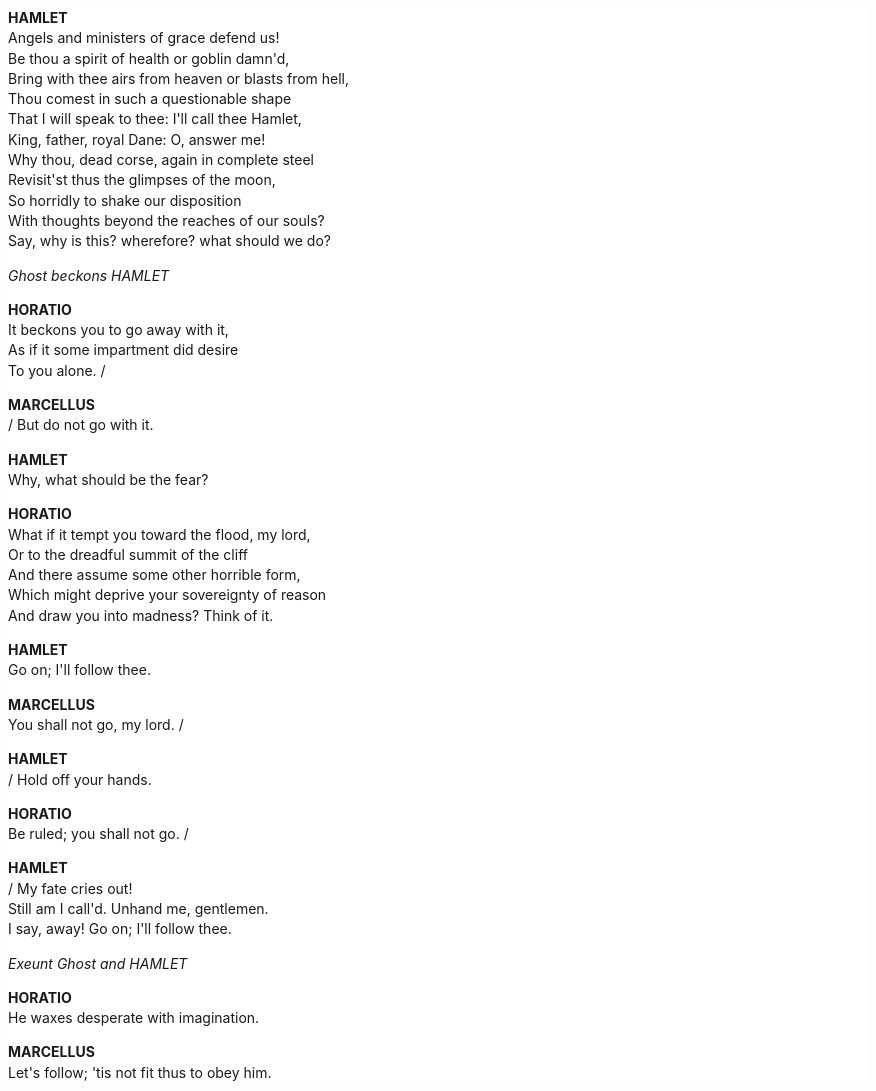 **HAMLET**  
Angels and ministers of grace defend us!  
Be thou a spirit of health or goblin damn'd,  
Bring with thee airs from heaven or blasts from hell,  
Thou comest in such a questionable shape  
That I will speak to thee: I'll call thee Hamlet,  
King, father, royal Dane: O, answer me!  
Why thou, dead corse, again in complete steel  
Revisit'st thus the glimpses of the moon,  
So horridly to shake our disposition  
With thoughts beyond the reaches of our souls?  
Say, why is this? wherefore? what should we do?

*Ghost beckons HAMLET*

**HORATIO**  
It beckons you to go away with it,  
As if it some impartment did desire  
To you alone. /

**MARCELLUS**  
/ But do not go with it.

**HAMLET**  
Why, what should be the fear?

**HORATIO**  
What if it tempt you toward the flood, my lord,  
Or to the dreadful summit of the cliff  
And there assume some other horrible form,  
Which might deprive your sovereignty of reason  
And draw you into madness? Think of it.

**HAMLET**  
Go on; I'll follow thee.

**MARCELLUS**  
You shall not go, my lord. /

**HAMLET**  
/ Hold off your hands.

**HORATIO**  
Be ruled; you shall not go. /

**HAMLET**  
/ My fate cries out!  
Still am I call'd. Unhand me, gentlemen.  
I say, away! Go on; I'll follow thee.

*Exeunt Ghost and HAMLET*

**HORATIO**  
He waxes desperate with imagination.

**MARCELLUS**  
Let's follow; 'tis not fit thus to obey him.
